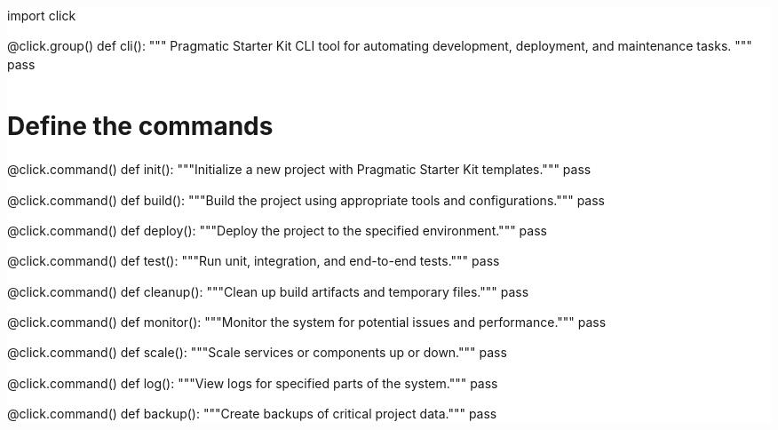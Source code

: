 import click

@click.group()
def cli():
    """
    Pragmatic Starter Kit CLI tool for automating development, deployment, and maintenance tasks.
    """
    pass

# Define the commands

@click.command()
def init():
    """Initialize a new project with Pragmatic Starter Kit templates."""
    pass

@click.command()
def build():
    """Build the project using appropriate tools and configurations."""
    pass

@click.command()
def deploy():
    """Deploy the project to the specified environment."""
    pass

@click.command()
def test():
    """Run unit, integration, and end-to-end tests."""
    pass

@click.command()
def cleanup():
    """Clean up build artifacts and temporary files."""
    pass

@click.command()
def monitor():
    """Monitor the system for potential issues and performance."""
    pass

@click.command()
def scale():
    """Scale services or components up or down."""
    pass

@click.command()
def log():
    """View logs for specified parts of the system."""
    pass

@click.command()
def backup():
    """Create backups of critical project data."""
    pass
